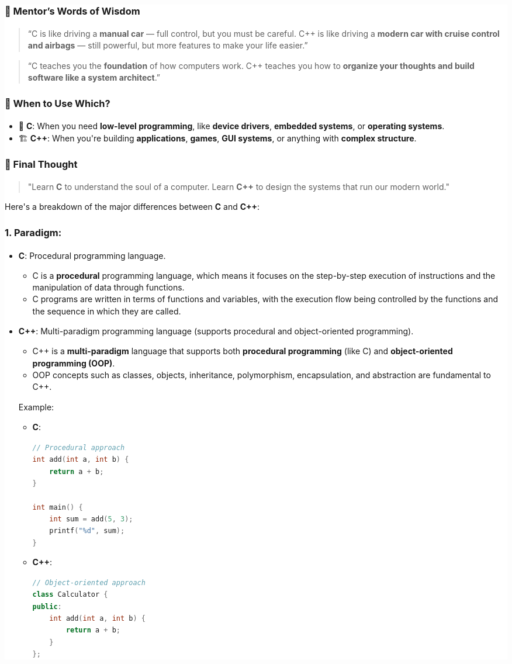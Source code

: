 ### 💬 Mentor’s Words of Wisdom

> “C is like driving a **manual car** — full control, but you must be careful.
> C++ is like driving a **modern car with cruise control and airbags** — still powerful, but more features to make your life easier.”

> “C teaches you the **foundation** of how computers work.
> C++ teaches you how to **organize your thoughts and build software like a system architect**.”

### 🧠 When to Use Which?

* 🧵 **C**: When you need **low-level programming**, like **device drivers**, **embedded systems**, or **operating systems**.
* 🏗️ **C++**: When you're building **applications**, **games**, **GUI systems**, or anything with **complex structure**.

### 🌟 Final Thought

> "Learn **C** to understand the soul of a computer.
> Learn **C++** to design the systems that run our modern world."


Here's a breakdown of the major differences between **C** and **C++**:

### 1. **Paradigm:**
- **C**: Procedural programming language.
  - C is a **procedural** programming language, which means it focuses on the step-by-step execution of instructions and the manipulation of data through functions.
  - C programs are written in terms of functions and variables, with the execution flow being controlled by the functions and the sequence in which they are called.

- **C++**: Multi-paradigm programming language (supports procedural and object-oriented programming).
  - C++ is a **multi-paradigm** language that supports both **procedural programming** (like C) and **object-oriented programming (OOP)**.
  - OOP concepts such as classes, objects, inheritance, polymorphism, encapsulation, and abstraction are fundamental to C++.
  
  Example:
  - **C**:
    ```c
    // Procedural approach
    int add(int a, int b) {
        return a + b;
    }

    int main() {
        int sum = add(5, 3);
        printf("%d", sum);
    }
    ```

  - **C++**:
    ```cpp
    // Object-oriented approach
    class Calculator {
    public:
        int add(int a, int b) {
            return a + b;
        }
    };
